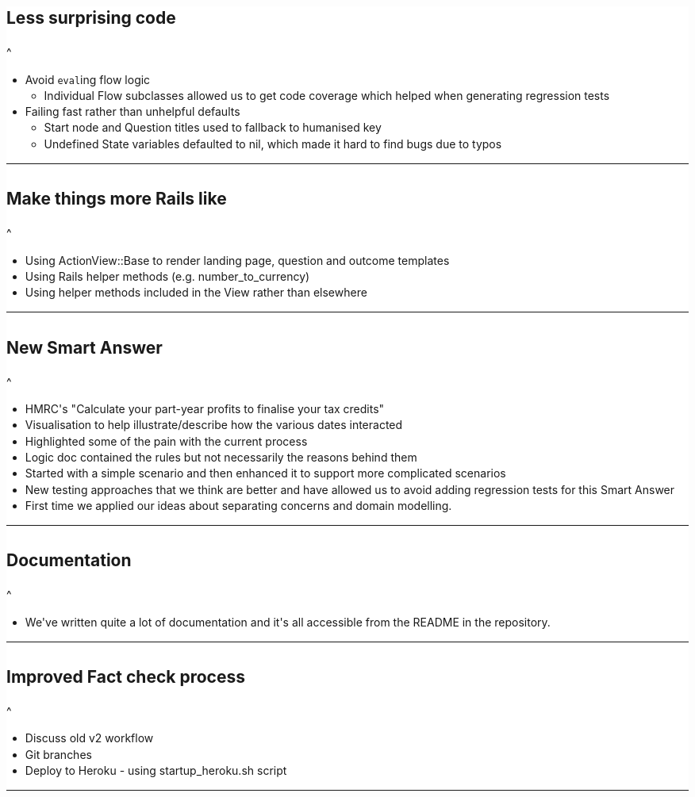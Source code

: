 
## Less surprising code

^
* Avoid `eval`ing flow logic
  * Individual Flow subclasses allowed us to get code coverage which helped when generating regression tests
* Failing fast rather than unhelpful defaults
  * Start node and Question titles used to fallback to humanised key
  * Undefined State variables defaulted to nil, which made it hard to find bugs due to typos

---

## Make things more Rails like

^
* Using ActionView::Base to render landing page, question and outcome templates
* Using Rails helper methods (e.g. number_to_currency)
* Using helper methods included in the View rather than elsewhere

---

## New Smart Answer

^
* HMRC's "Calculate your part-year profits to finalise your tax credits"
* Visualisation to help illustrate/describe how the various dates interacted
* Highlighted some of the pain with the current process
* Logic doc contained the rules but not necessarily the reasons behind them
* Started with a simple scenario and then enhanced it to support more complicated scenarios
* New testing approaches that we think are better and have allowed us to avoid adding regression tests for this Smart Answer
* First time we applied our ideas about separating concerns and domain modelling.

---

## Documentation

^
* We've written quite a lot of documentation and it's all accessible from the README in the repository.

---

## Improved Fact check process

^
* Discuss old v2 workflow
* Git branches
* Deploy to Heroku - using startup_heroku.sh script

---
